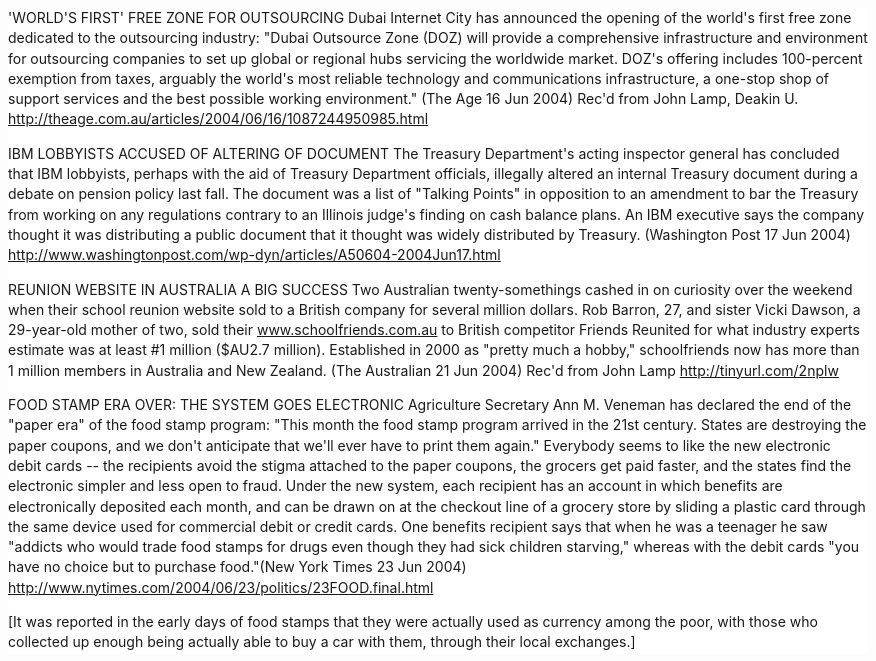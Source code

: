 'WORLD'S FIRST' FREE ZONE FOR OUTSOURCING
Dubai Internet City has announced the opening of the world's first free
zone dedicated to the outsourcing industry: "Dubai Outsource Zone (DOZ) will
provide a comprehensive infrastructure and environment for outsourcing
companies to set up global or regional hubs servicing the worldwide market.
DOZ's offering includes 100-percent exemption from taxes, arguably the
world's most reliable technology and communications infrastructure, a
one-stop shop of support services and the best possible working
environment." (The Age 16 Jun 2004) Rec'd from John Lamp, Deakin U.
http://theage.com.au/articles/2004/06/16/1087244950985.html

IBM LOBBYISTS ACCUSED OF ALTERING OF DOCUMENT
The Treasury Department's acting inspector general has concluded that
IBM lobbyists, perhaps with the aid of Treasury Department officials,
illegally altered an internal Treasury document during a debate on pension
policy last fall. The document was a list of "Talking Points" in opposition
to an amendment to bar the Treasury from working on any regulations contrary
to an Illinois judge's finding on cash balance plans. An IBM executive says
the company thought it was distributing a public document that it thought
was widely distributed by Treasury. (Washington Post 17 Jun 2004)
http://www.washingtonpost.com/wp-dyn/articles/A50604-2004Jun17.html

REUNION WEBSITE IN AUSTRALIA A BIG SUCCESS
Two Australian twenty-somethings cashed in on curiosity over the
weekend when their school reunion website sold to a British company for
several million dollars. Rob Barron, 27, and sister Vicki Dawson, a
29-year-old mother of two, sold their www.schoolfriends.com.au to British
competitor Friends Reunited for what industry experts estimate was at least
#1 million ($AU2.7 million). Established in 2000 as "pretty much a hobby,"
schoolfriends now has more than 1 million members in Australia and New
Zealand. (The Australian 21 Jun 2004) Rec'd from John Lamp
http://tinyurl.com/2nplw

FOOD STAMP ERA OVER: THE SYSTEM GOES ELECTRONIC
Agriculture Secretary Ann M. Veneman has declared the end of the "paper era"
of the food stamp program: "This month the food stamp program arrived in
the 21st century. States are destroying the paper coupons, and we don't
anticipate that we'll ever have to print them again." Everybody seems to
like the new electronic debit cards -- the recipients avoid the stigma
attached to the paper coupons, the grocers get paid faster, and the states
find the electronic simpler and less open to fraud. Under the new system,
each recipient has an account in which benefits are electronically deposited
each month, and can be drawn on at the checkout line of a grocery store by
sliding a plastic card through the same device used for commercial debit or
credit cards. One benefits recipient says that when he was a teenager he saw
"addicts who would trade food stamps for drugs even though they had sick
children starving," whereas with the debit cards "you have no choice but to
purchase food."(New York Times 23 Jun 2004)
http://www.nytimes.com/2004/06/23/politics/23FOOD.final.html

[It was reported in the early days of food stamps that they were actually
used as currency among the poor, with those who collected up enough being
actually able to buy a car with them, through their local exchanges.]
